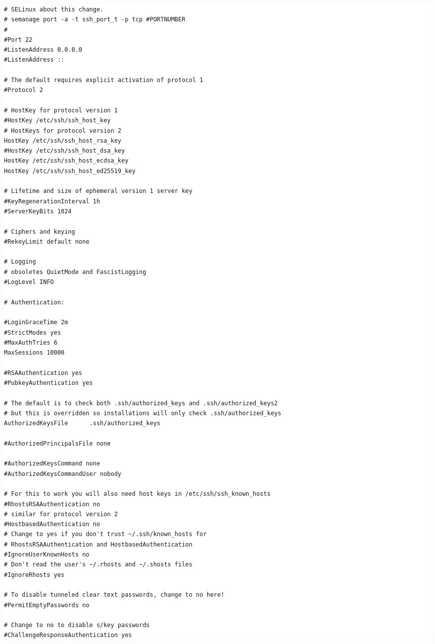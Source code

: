 ```
# SELinux about this change.
# semanage port -a -t ssh_port_t -p tcp #PORTNUMBER
#
#Port 22
#ListenAddress 0.0.0.0
#ListenAddress ::

# The default requires explicit activation of protocol 1
#Protocol 2

# HostKey for protocol version 1
#HostKey /etc/ssh/ssh_host_key
# HostKeys for protocol version 2
HostKey /etc/ssh/ssh_host_rsa_key
#HostKey /etc/ssh/ssh_host_dsa_key
HostKey /etc/ssh/ssh_host_ecdsa_key
HostKey /etc/ssh/ssh_host_ed25519_key

# Lifetime and size of ephemeral version 1 server key
#KeyRegenerationInterval 1h
#ServerKeyBits 1024

# Ciphers and keying
#RekeyLimit default none

# Logging
# obsoletes QuietMode and FascistLogging
#LogLevel INFO

# Authentication:

#LoginGraceTime 2m
#StrictModes yes
#MaxAuthTries 6
MaxSessions 10000

#RSAAuthentication yes
#PubkeyAuthentication yes

# The default is to check both .ssh/authorized_keys and .ssh/authorized_keys2
# but this is overridden so installations will only check .ssh/authorized_keys
AuthorizedKeysFile      .ssh/authorized_keys

#AuthorizedPrincipalsFile none

#AuthorizedKeysCommand none
#AuthorizedKeysCommandUser nobody

# For this to work you will also need host keys in /etc/ssh/ssh_known_hosts
#RhostsRSAAuthentication no
# similar for protocol version 2
#HostbasedAuthentication no
# Change to yes if you don't trust ~/.ssh/known_hosts for
# RhostsRSAAuthentication and HostbasedAuthentication
#IgnoreUserKnownHosts no
# Don't read the user's ~/.rhosts and ~/.shosts files
#IgnoreRhosts yes

# To disable tunneled clear text passwords, change to no here!
#PermitEmptyPasswords no

# Change to no to disable s/key passwords
#ChallengeResponseAuthentication yes
```